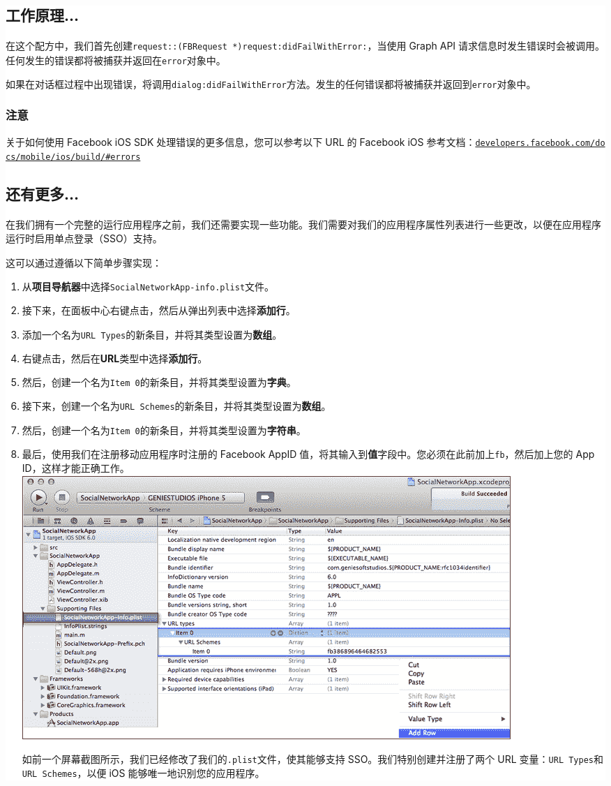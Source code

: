 ## 工作原理...

在这个配方中，我们首先创建`request::(FBRequest *)request:didFailWithError:`，当使用 Graph API 请求信息时发生错误时会被调用。任何发生的错误都将被捕获并返回在`error`对象中。

如果在对话框过程中出现错误，将调用`dialog:didFailWithError`方法。发生的任何错误都将被捕获并返回到`error`对象中。

### 注意

关于如何使用 Facebook iOS SDK 处理错误的更多信息，您可以参考以下 URL 的 Facebook iOS 参考文档：[`developers.facebook.com/docs/mobile/ios/build/#errors`](https://developers.facebook.com/docs/mobile/ios/build/#errors)

## 还有更多…

在我们拥有一个完整的运行应用程序之前，我们还需要实现一些功能。我们需要对我们的应用程序属性列表进行一些更改，以便在应用程序运行时启用单点登录（SSO）支持。

这可以通过遵循以下简单步骤实现：

1.  从**项目导航器**中选择`SocialNetworkApp-info.plist`文件。

1.  接下来，在面板中心右键点击，然后从弹出列表中选择**添加行**。

1.  添加一个名为`URL Types`的新条目，并将其类型设置为**数组**。

1.  右键点击，然后在**URL**类型中选择**添加行**。

1.  然后，创建一个名为`Item 0`的新条目，并将其类型设置为**字典**。

1.  接下来，创建一个名为`URL Schemes`的新条目，并将其类型设置为**数组**。

1.  然后，创建一个名为`Item 0`的新条目，并将其类型设置为**字符串**。

1.  最后，使用我们在注册移动应用程序时注册的 Facebook AppID 值，将其输入到**值**字段中。您必须在此前加上`fb`，然后加上您的 App ID，这样才能正确工作。![还有更多…](img/3349_09_11.jpg)

    如前一个屏幕截图所示，我们已经修改了我们的`.plist`文件，使其能够支持 SSO。我们特别创建并注册了两个 URL 变量：`URL Types`和`URL Schemes`，以便 iOS 能够唯一地识别您的应用程序。
